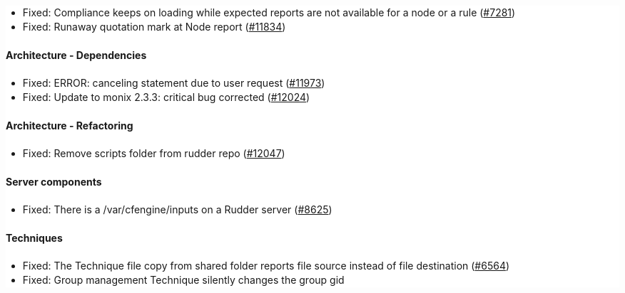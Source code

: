   - Fixed: Compliance keeps on loading while expected reports are not available for a node or a rule
    ([\#7281](https://www.rudder-project.org/redmine/issues/7281))
  - Fixed: Runaway quotation mark at Node report
    ([\#11834](https://www.rudder-project.org/redmine/issues/11834))

#### Architecture - Dependencies

  - Fixed: ERROR: canceling statement due to user request
    ([\#11973](https://www.rudder-project.org/redmine/issues/11973))
  - Fixed: Update to monix 2.3.3: critical bug corrected
    ([\#12024](https://www.rudder-project.org/redmine/issues/12024))

#### Architecture - Refactoring

  - Fixed: Remove scripts folder from rudder repo
    ([\#12047](https://www.rudder-project.org/redmine/issues/12047))

#### Server components

  - Fixed: There is a /var/cfengine/inputs on a Rudder server
    ([\#8625](https://www.rudder-project.org/redmine/issues/8625))

#### Techniques

  - Fixed: The Technique file copy from shared folder reports file source instead of file destination
    ([\#6564](https://www.rudder-project.org/redmine/issues/6564))
  - Fixed: Group management Technique silently changes the group gid

